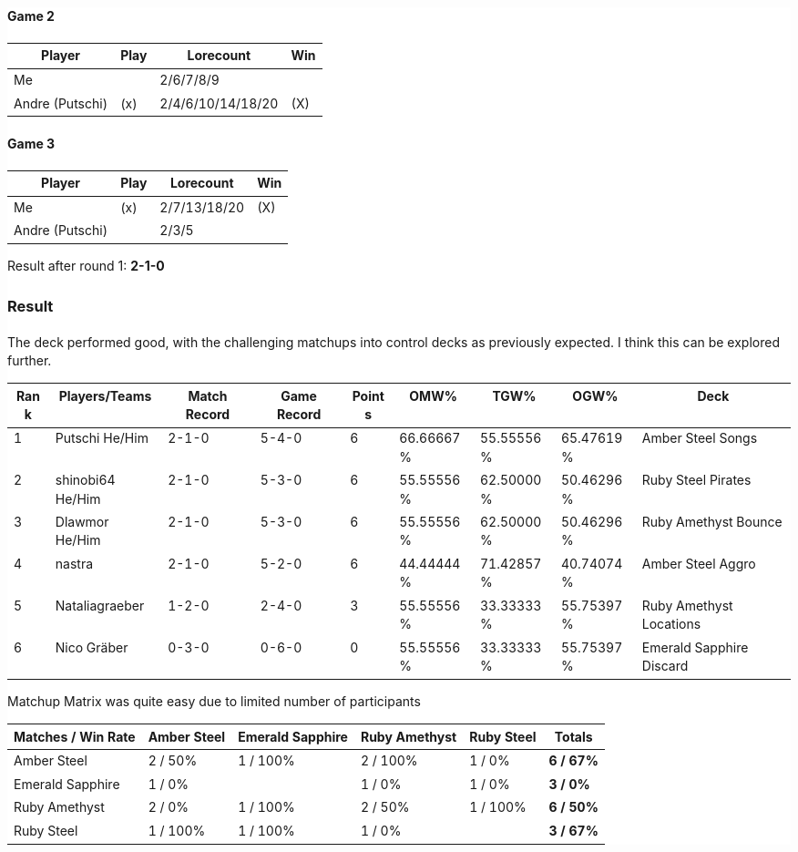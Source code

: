 #### Game 2

| Player          | Play | Lorecount         | Win |
| --------------- | ---- | ----------------- | --- |
| Me              |      | 2/6/7/8/9         |     |
| Andre (Putschi) | (x)  | 2/4/6/10/14/18/20 | (X) |

#### Game 3

| Player          | Play | Lorecount    | Win |
| --------------- | ---- | ------------ | --- |
| Me              | (x)  | 2/7/13/18/20 | (X) |
| Andre (Putschi) |      | 2/3/5        |     |

Result after round 1: **2-1-0**

### Result

The deck performed good, with the challenging matchups into control decks as previously expected. I think this can be explored further.

| Rank | Players/Teams    | Match Record | Game Record | Points | OMW%      | TGW%      | OGW%      | Deck                     |
| ---- | ---------------- | ------------ | ----------- | ------ | --------- | --------- | --------- | ------------------------ |
| 1    | Putschi He/Him   | 2-1-0        | 5-4-0       | 6      | 66.66667% | 55.55556% | 65.47619% | Amber Steel Songs        |
| 2    | shinobi64 He/Him | 2-1-0        | 5-3-0       | 6      | 55.55556% | 62.50000% | 50.46296% | Ruby Steel Pirates       |
| 3    | Dlawmor He/Him   | 2-1-0        | 5-3-0       | 6      | 55.55556% | 62.50000% | 50.46296% | Ruby Amethyst Bounce     |
| 4    | nastra           | 2-1-0        | 5-2-0       | 6      | 44.44444% | 71.42857% | 40.74074% | Amber Steel Aggro        |
| 5    | Nataliagraeber   | 1-2-0        | 2-4-0       | 3      | 55.55556% | 33.33333% | 55.75397% | Ruby Amethyst Locations  |
| 6    | Nico Gräber      | 0-3-0        | 0-6-0       | 0      | 55.55556% | 33.33333% | 55.75397% | Emerald Sapphire Discard |

Matchup Matrix was quite easy due to limited number of participants

| Matches / Win Rate | Amber Steel | Emerald Sapphire | Ruby Amethyst | Ruby Steel | **Totals**  |
| ------------------ | ----------- | ---------------- | ------------- | ---------- | ----------- |
| Amber Steel        | 2 / 50%     | 1 / 100%         | 2 / 100%      | 1 / 0%     | **6 / 67%** |
| Emerald Sapphire   | 1 / 0%      |                  | 1 / 0%        | 1 / 0%     | **3 / 0%**  |
| Ruby Amethyst      | 2 / 0%      | 1 / 100%         | 2 / 50%       | 1 / 100%   | **6 / 50%** |
| Ruby Steel         | 1 / 100%    | 1 / 100%         | 1 / 0%        |            | **3 / 67%** |
